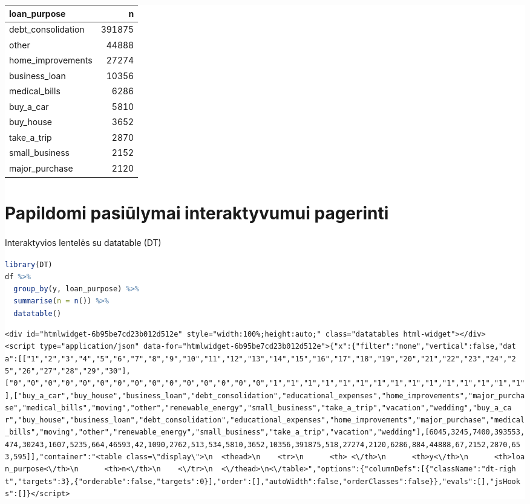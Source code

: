 

|loan_purpose       |      n|
|:------------------|------:|
|debt_consolidation | 391875|
|other              |  44888|
|home_improvements  |  27274|
|business_loan      |  10356|
|medical_bills      |   6286|
|buy_a_car          |   5810|
|buy_house          |   3652|
|take_a_trip        |   2870|
|small_business     |   2152|
|major_purchase     |   2120|


# Papildomi pasiūlymai interaktyvumui pagerinti

Interaktyvios lentelės su datatable (DT)


```r
library(DT)
df %>%
  group_by(y, loan_purpose) %>%
  summarise(n = n()) %>%
  datatable()
```

```{=html}
<div id="htmlwidget-6b95be7cd23b012d512e" style="width:100%;height:auto;" class="datatables html-widget"></div>
<script type="application/json" data-for="htmlwidget-6b95be7cd23b012d512e">{"x":{"filter":"none","vertical":false,"data":[["1","2","3","4","5","6","7","8","9","10","11","12","13","14","15","16","17","18","19","20","21","22","23","24","25","26","27","28","29","30"],["0","0","0","0","0","0","0","0","0","0","0","0","0","0","0","1","1","1","1","1","1","1","1","1","1","1","1","1","1","1"],["buy_a_car","buy_house","business_loan","debt_consolidation","educational_expenses","home_improvements","major_purchase","medical_bills","moving","other","renewable_energy","small_business","take_a_trip","vacation","wedding","buy_a_car","buy_house","business_loan","debt_consolidation","educational_expenses","home_improvements","major_purchase","medical_bills","moving","other","renewable_energy","small_business","take_a_trip","vacation","wedding"],[6045,3245,7400,393553,474,30243,1607,5235,664,46593,42,1090,2762,513,534,5810,3652,10356,391875,518,27274,2120,6286,884,44888,67,2152,2870,653,595]],"container":"<table class=\"display\">\n  <thead>\n    <tr>\n      <th> <\/th>\n      <th>y<\/th>\n      <th>loan_purpose<\/th>\n      <th>n<\/th>\n    <\/tr>\n  <\/thead>\n<\/table>","options":{"columnDefs":[{"className":"dt-right","targets":3},{"orderable":false,"targets":0}],"order":[],"autoWidth":false,"orderClasses":false}},"evals":[],"jsHooks":[]}</script>
```
